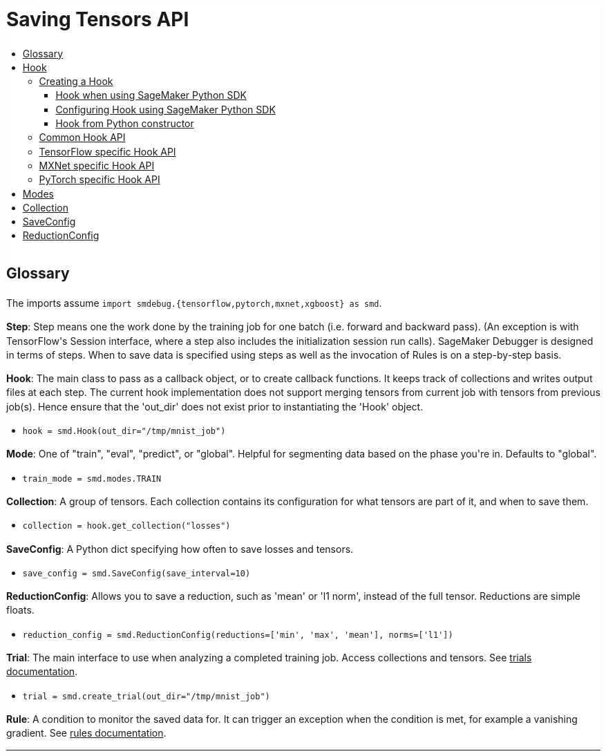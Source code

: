 
# Saving Tensors API

- [Glossary](#glossary)
- [Hook](#hook)
  - [Creating a Hook](#creating-a-hook)
    - [Hook when using SageMaker Python SDK](#hook-when-using-sagemaker-python-sdk)
    - [Configuring Hook using SageMaker Python SDK](#configuring-hook-using-sagemaker-python-sdk)
    - [Hook from Python constructor](#hook-from-python-constructor)
  - [Common Hook API](#common-hook-api)
  - [TensorFlow specific Hook API](#tensorflow-specific-hook-api)
  - [MXNet specific Hook API](#mxnet-specific-hook-api)
  - [PyTorch specific Hook API](#pytorch-specific-hook-api)
- [Modes](#modes)
- [Collection](#collection)
- [SaveConfig](#saveconfig)
- [ReductionConfig](#reductionconfig)

## Glossary

The imports assume `import smdebug.{tensorflow,pytorch,mxnet,xgboost} as smd`.

**Step**: Step means one the work done by the training job for one batch (i.e. forward and backward pass). (An exception is with TensorFlow's Session interface, where a step also includes the initialization session run calls). SageMaker Debugger is designed in terms of steps. When to save data is specified using steps as well as the invocation of Rules is on a step-by-step basis.

**Hook**: The main class to pass as a callback object, or to create callback functions. It keeps track of collections and writes output files at each step. The current hook implementation does not support merging tensors from current job with tensors from previous job(s). Hence ensure that the 'out_dir' does not exist prior to instantiating the 'Hook' object.
- `hook = smd.Hook(out_dir="/tmp/mnist_job")`

**Mode**: One of "train", "eval", "predict", or "global". Helpful for segmenting data based on the phase
you're in. Defaults to "global".
- `train_mode = smd.modes.TRAIN`

**Collection**: A group of tensors. Each collection contains its configuration for what tensors are part of it, and when to save them.
- `collection = hook.get_collection("losses")`

**SaveConfig**: A Python dict specifying how often to save losses and tensors.
- `save_config = smd.SaveConfig(save_interval=10)`

**ReductionConfig**: Allows you to save a reduction, such as 'mean' or 'l1 norm', instead of the full tensor. Reductions are simple floats.
- `reduction_config = smd.ReductionConfig(reductions=['min', 'max', 'mean'], norms=['l1'])`

**Trial**: The main interface to use when analyzing a completed training job. Access collections and tensors. See [trials documentation](analysis.md).
- `trial = smd.create_trial(out_dir="/tmp/mnist_job")`

**Rule**: A condition to monitor the saved data for. It can trigger an exception when the condition is met, for example a vanishing gradient. See [rules documentation](analysis.md).

---